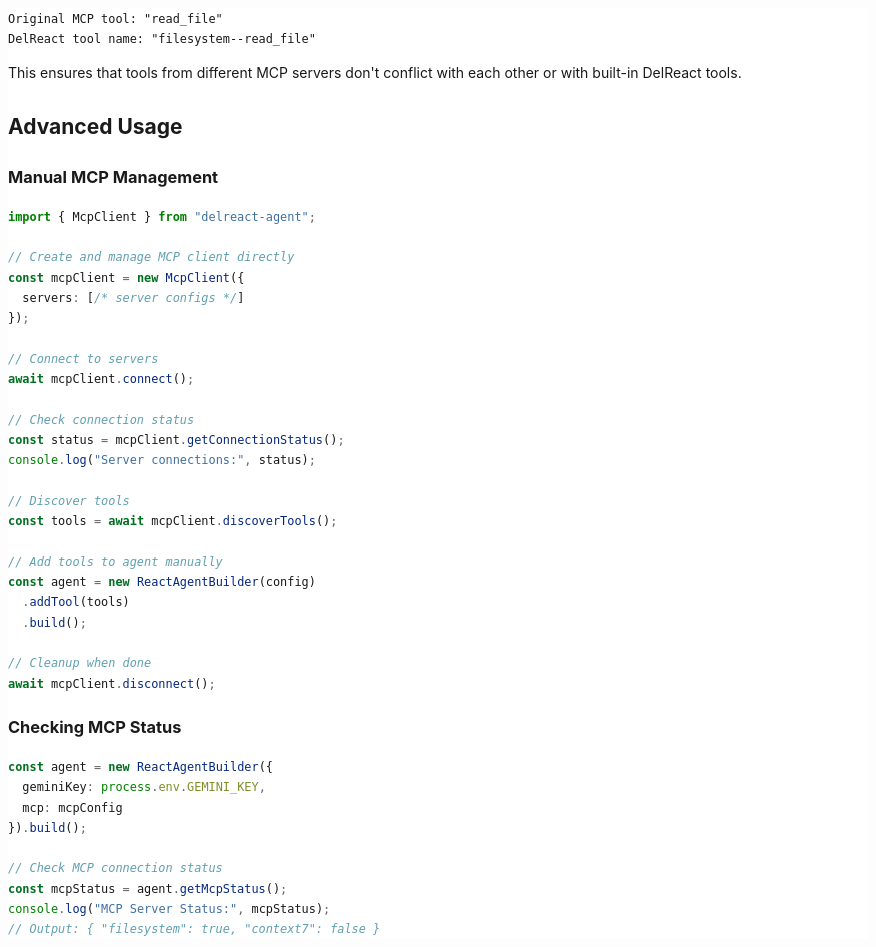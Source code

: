 ```
Original MCP tool: "read_file"
DelReact tool name: "filesystem--read_file"
```

This ensures that tools from different MCP servers don't conflict with each other or with built-in DelReact tools.

## Advanced Usage

### Manual MCP Management

```typescript
import { McpClient } from "delreact-agent";

// Create and manage MCP client directly
const mcpClient = new McpClient({
  servers: [/* server configs */]
});

// Connect to servers
await mcpClient.connect();

// Check connection status
const status = mcpClient.getConnectionStatus();
console.log("Server connections:", status);

// Discover tools
const tools = await mcpClient.discoverTools();

// Add tools to agent manually
const agent = new ReactAgentBuilder(config)
  .addTool(tools)
  .build();

// Cleanup when done
await mcpClient.disconnect();
```

### Checking MCP Status

```typescript
const agent = new ReactAgentBuilder({
  geminiKey: process.env.GEMINI_KEY,
  mcp: mcpConfig
}).build();

// Check MCP connection status
const mcpStatus = agent.getMcpStatus();
console.log("MCP Server Status:", mcpStatus);
// Output: { "filesystem": true, "context7": false }
```
